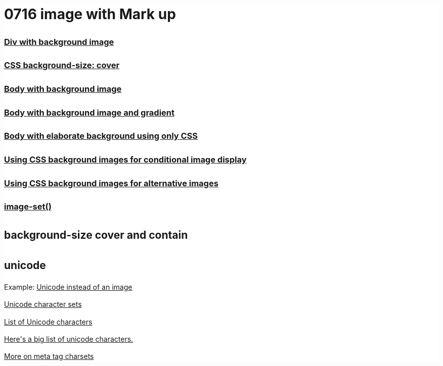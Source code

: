 # 0716 image with Mark up

### [Div with background image](http://udacity.github.io/responsive-images/examples/2-06/divWithBackgroundImage)

### [CSS background-size: cover](http://udacity.github.io/responsive-images/examples/2-06/backgroundSizeCover)

### [Body with background image](http://udacity.github.io/responsive-images/examples/2-06/bodyWithBackgroundImage)

### [Body with background image and gradient](http://udacity.github.io/responsive-images/examples/2-06/bodyWithBackgroundImageAndGradient)

### [Body with elaborate background using only CSS](http://udacity.github.io/responsive-images/examples/2-06/bodyWithElaboratePatternPureCSS)

### [Using CSS background images for conditional image display](http://udacity.github.io/responsive-images/examples/2-06/backgroundImageConditional)

### [Using CSS background images for alternative images](http://udacity.github.io/responsive-images/examples/2-06/backgroundImageAlternative)

### [image-set()](http://udacity.github.io/responsive-images/examples/2-06/imageSet)



## background-size cover and contain







## unicode

Example: [Unicode instead of an image](http://udacity.github.io/responsive-images/examples/2-08/unicodeStar)

[Unicode character sets](http://unicode-table.com/en/sets/)

[List of Unicode characters](http://en.wikipedia.org/wiki/List_of_Unicode_characters)

[Here's a big list of unicode characters.](http://unicode-table.com/)

[More on meta tag charsets](https://developer.mozilla.org/en-US/docs/Web/HTML/Element/meta)
